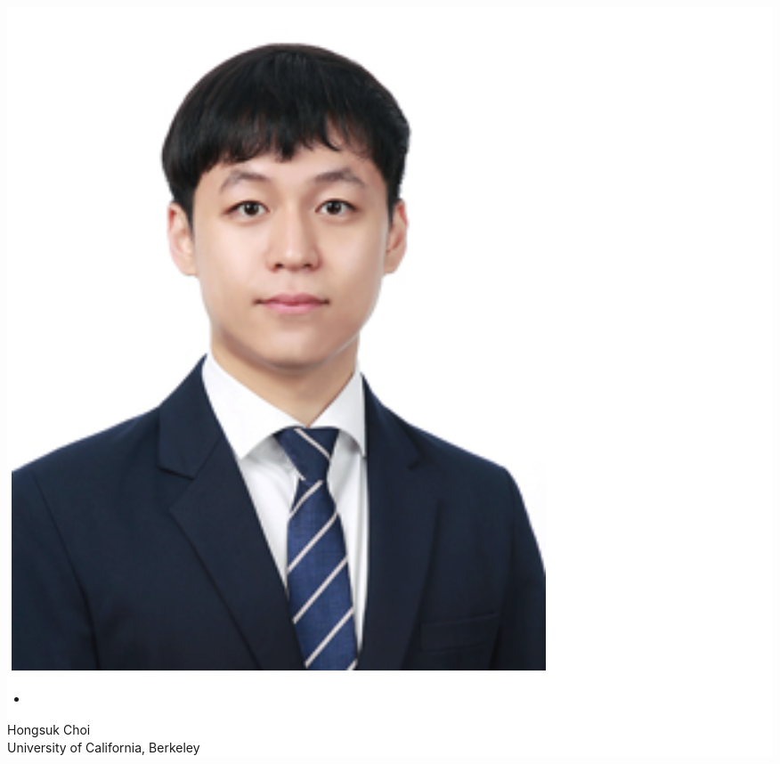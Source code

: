 <div class="row">
    <div class="col-xs-6 col-md-3">
        <div class="thumbnail">
            <div>
                <img src="/assets/img/ucla_ucb_workshop/spotlight/hongsuk.png" alt="Hongsuk Choi">
                <ul class="social">
                    <a href="https://hongsukchoi.github.io/">
                        <li class="icon"><i class="fa fa-home"></i></li>
                    </a>
                </ul>
            </div>
            <div class="caption">
                Hongsuk Choi<br><span>University of California, Berkeley</span>
            </div>
        </div>
    </div>
    <div class="col-xs-6 col-md-3">
        <div class="thumbnail">
            <div>